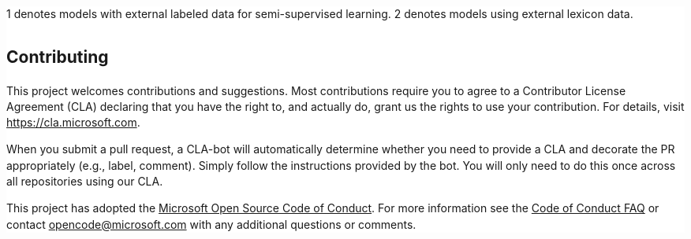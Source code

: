 1 denotes models with external labeled data for semi-supervised learning. 2 denotes models using external lexicon data.


## Contributing

This project welcomes contributions and suggestions. Most contributions require you to
agree to a Contributor License Agreement (CLA) declaring that you have the right to,
and actually do, grant us the rights to use your contribution. For details, visit
https://cla.microsoft.com.

When you submit a pull request, a CLA-bot will automatically determine whether you need
to provide a CLA and decorate the PR appropriately (e.g., label, comment). Simply follow the
instructions provided by the bot. You will only need to do this once across all repositories using our CLA.

This project has adopted the [Microsoft Open Source Code of Conduct](https://opensource.microsoft.com/codeofconduct/).
For more information see the [Code of Conduct FAQ](https://opensource.microsoft.com/codeofconduct/faq/) or contact [opencode@microsoft.com](mailto:opencode@microsoft.com) with any additional questions or comments.
